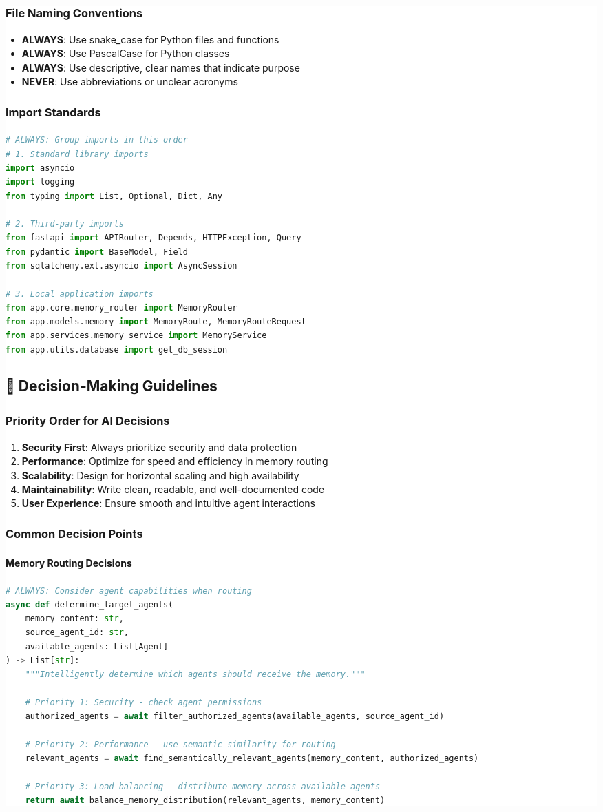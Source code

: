 ### File Naming Conventions

- **ALWAYS**: Use snake_case for Python files and functions
- **ALWAYS**: Use PascalCase for Python classes
- **ALWAYS**: Use descriptive, clear names that indicate purpose
- **NEVER**: Use abbreviations or unclear acronyms

### Import Standards

```python
# ALWAYS: Group imports in this order
# 1. Standard library imports
import asyncio
import logging
from typing import List, Optional, Dict, Any

# 2. Third-party imports
from fastapi import APIRouter, Depends, HTTPException, Query
from pydantic import BaseModel, Field
from sqlalchemy.ext.asyncio import AsyncSession

# 3. Local application imports
from app.core.memory_router import MemoryRouter
from app.models.memory import MemoryRoute, MemoryRouteRequest
from app.services.memory_service import MemoryService
from app.utils.database import get_db_session
```

## 🎯 Decision-Making Guidelines

### Priority Order for AI Decisions

1. **Security First**: Always prioritize security and data protection
2. **Performance**: Optimize for speed and efficiency in memory routing
3. **Scalability**: Design for horizontal scaling and high availability
4. **Maintainability**: Write clean, readable, and well-documented code
5. **User Experience**: Ensure smooth and intuitive agent interactions

### Common Decision Points

#### Memory Routing Decisions

```python
# ALWAYS: Consider agent capabilities when routing
async def determine_target_agents(
    memory_content: str,
    source_agent_id: str,
    available_agents: List[Agent]
) -> List[str]:
    """Intelligently determine which agents should receive the memory."""
    
    # Priority 1: Security - check agent permissions
    authorized_agents = await filter_authorized_agents(available_agents, source_agent_id)
    
    # Priority 2: Performance - use semantic similarity for routing
    relevant_agents = await find_semantically_relevant_agents(memory_content, authorized_agents)
    
    # Priority 3: Load balancing - distribute memory across available agents
    return await balance_memory_distribution(relevant_agents, memory_content)
```
